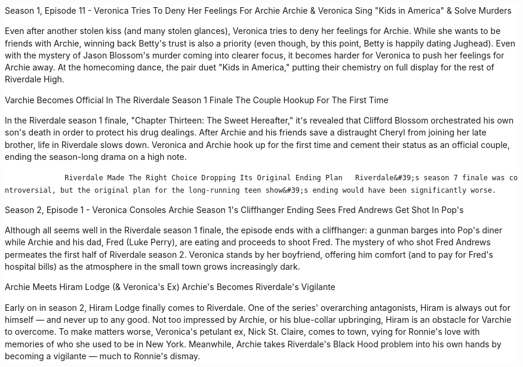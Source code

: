 


 


 Season 1, Episode 11 - Veronica Tries To Deny Her Feelings For Archie 
Archie &amp; Veronica Sing &#34;Kids in America&#34; &amp; Solve Murders
          

Even after another stolen kiss (and many stolen glances), Veronica tries to deny her feelings for Archie. While she wants to be friends with Archie, winning back Betty&#39;s trust is also a priority (even though, by this point, Betty is happily dating Jughead). Even with the mystery of Jason Blossom&#39;s murder coming into clearer focus, it becomes harder for Veronica to push her feelings for Archie away. At the homecoming dance, the pair duet &#34;Kids in America,&#34; putting their chemistry on full display for the rest of Riverdale High.



 Varchie Becomes Official In The Riverdale Season 1 Finale 
The Couple Hookup For The First Time
          




In the Riverdale season 1 finale, &#34;Chapter Thirteen: The Sweet Hereafter,&#34; it&#39;s revealed that Clifford Blossom orchestrated his own son&#39;s death in order to protect his drug dealings. After Archie and his friends save a distraught Cheryl from joining her late brother, life in Riverdale slows down. Veronica and Archie hook up for the first time and cement their status as an official couple, ending the season-long drama on a high note.

                  Riverdale Made The Right Choice Dropping Its Original Ending Plan   Riverdale&#39;s season 7 finale was controversial, but the original plan for the long-running teen show&#39;s ending would have been significantly worse.    



 Season 2, Episode 1 - Veronica Consoles Archie 
Season 1&#39;s Cliffhanger Ending Sees Fred Andrews Get Shot In Pop&#39;s
          

Although all seems well in the Riverdale season 1 finale, the episode ends with a cliffhanger: a gunman barges into Pop&#39;s diner while Archie and his dad, Fred (Luke Perry), are eating and proceeds to shoot Fred. The mystery of who shot Fred Andrews permeates the first half of Riverdale season 2. Veronica stands by her boyfriend, offering him comfort (and to pay for Fred&#39;s hospital bills) as the atmosphere in the small town grows increasingly dark.






 Archie Meets Hiram Lodge (&amp; Veronica&#39;s Ex) 
Archie&#39;s Becomes Riverdale&#39;s Vigilante
          

Early on in season 2, Hiram Lodge finally comes to Riverdale. One of the series&#39; overarching antagonists, Hiram is always out for himself — and never up to any good. Not too impressed by Archie, or his blue-collar upbringing, Hiram is an obstacle for Varchie to overcome. To make matters worse, Veronica&#39;s petulant ex, Nick St. Claire, comes to town, vying for Ronnie&#39;s love with memories of who she used to be in New York. Meanwhile, Archie takes Riverdale&#39;s Black Hood problem into his own hands by becoming a vigilante — much to Ronnie&#39;s dismay.

